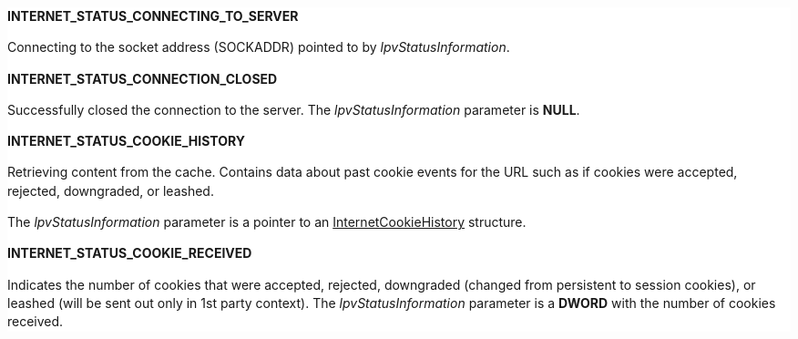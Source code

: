 </td>
</tr>
<tr>
<td width="40%"><a id="INTERNET_STATUS_CONNECTING_TO_SERVER"></a><a id="internet_status_connecting_to_server"></a><dl>
<dt><b>INTERNET_STATUS_CONNECTING_TO_SERVER</b></dt>
</dl>
</td>
<td width="60%">
Connecting to the socket address (SOCKADDR) pointed to by 
<i>lpvStatusInformation</i>.

</td>
</tr>
<tr>
<td width="40%"><a id="INTERNET_STATUS_CONNECTION_CLOSED"></a><a id="internet_status_connection_closed"></a><dl>
<dt><b>INTERNET_STATUS_CONNECTION_CLOSED</b></dt>
</dl>
</td>
<td width="60%">
Successfully closed the connection to the server. The 
<i>lpvStatusInformation</i> parameter is <b>NULL</b>.

</td>
</tr>
<tr>
<td width="40%"><a id="INTERNET_STATUS_COOKIE_HISTORY"></a><a id="internet_status_cookie_history"></a><dl>
<dt><b>INTERNET_STATUS_COOKIE_HISTORY</b></dt>
</dl>
</td>
<td width="60%">
Retrieving content from the cache. Contains data about past cookie events for the URL such as if cookies were accepted, rejected, downgraded, or leashed.  

The 
<i>lpvStatusInformation</i> parameter is a pointer to an <a href="https://docs.microsoft.com/windows/win32/api/wininet/ns-wininet-internet_proxy_info">InternetCookieHistory</a> structure.

</td>
</tr>
<tr>
<td width="40%"><a id="INTERNET_STATUS_COOKIE_RECEIVED"></a><a id="internet_status_cookie_received"></a><dl>
<dt><b>INTERNET_STATUS_COOKIE_RECEIVED</b></dt>
</dl>
</td>
<td width="60%">
Indicates the number of cookies that were accepted, rejected, downgraded (changed from persistent to session cookies), or leashed (will be sent out only in 1st party context). The 
<i>lpvStatusInformation</i> parameter is a <b>DWORD</b> with the number of cookies received.
